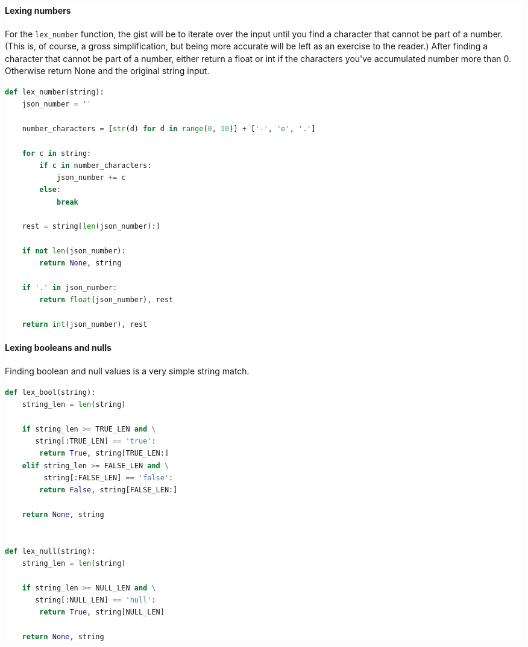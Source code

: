 #### Lexing numbers

For the `lex_number` function, the gist will be to iterate over the input until you find a character that cannot be part of a number. (This is, of course, a gross simplification, but being more accurate will be left as an exercise to the reader.) After finding a character that cannot be part of a number, either return a float or int if the characters you've accumulated number more than 0. Otherwise return None and the original string input.

```python
def lex_number(string):
    json_number = ''

    number_characters = [str(d) for d in range(0, 10)] + ['-', 'e', '.']

    for c in string:
        if c in number_characters:
            json_number += c
        else:
            break

    rest = string[len(json_number):]

    if not len(json_number):
        return None, string

    if '.' in json_number:
        return float(json_number), rest

    return int(json_number), rest
```

#### Lexing booleans and nulls

Finding boolean and null values is a very simple string match.

```python
def lex_bool(string):
    string_len = len(string)

    if string_len >= TRUE_LEN and \
       string[:TRUE_LEN] == 'true':
        return True, string[TRUE_LEN:]
    elif string_len >= FALSE_LEN and \
         string[:FALSE_LEN] == 'false':
        return False, string[FALSE_LEN:]

    return None, string


def lex_null(string):
    string_len = len(string)

    if string_len >= NULL_LEN and \
       string[:NULL_LEN] == 'null':
        return True, string[NULL_LEN]

    return None, string
```
